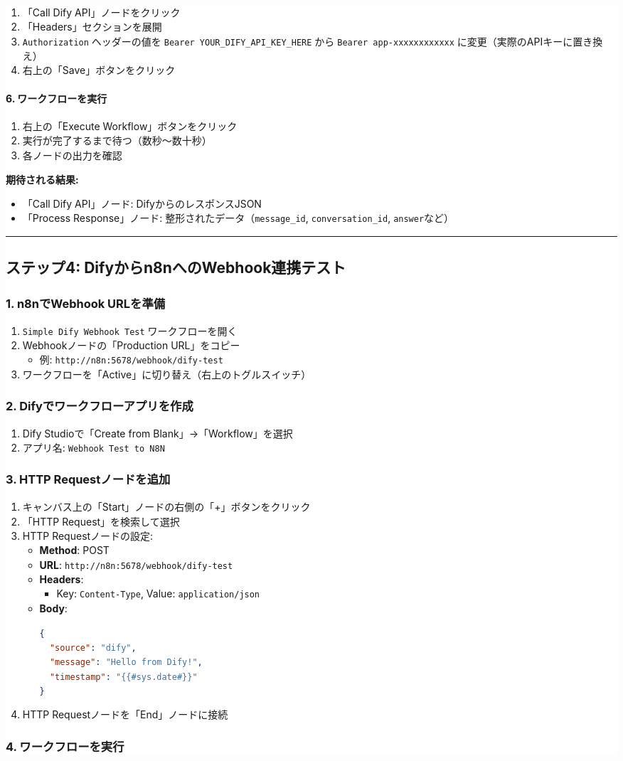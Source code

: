 1. 「Call Dify API」ノードをクリック
2. 「Headers」セクションを展開
3. `Authorization` ヘッダーの値を `Bearer YOUR_DIFY_API_KEY_HERE` から `Bearer app-xxxxxxxxxxxx` に変更（実際のAPIキーに置き換え）
4. 右上の「Save」ボタンをクリック

#### 6. ワークフローを実行

1. 右上の「Execute Workflow」ボタンをクリック
2. 実行が完了するまで待つ（数秒〜数十秒）
3. 各ノードの出力を確認

**期待される結果:**
- 「Call Dify API」ノード: DifyからのレスポンスJSON
- 「Process Response」ノード: 整形されたデータ（`message_id`, `conversation_id`, `answer`など）

---

## ステップ4: Difyからn8nへのWebhook連携テスト

### 1. n8nでWebhook URLを準備

1. `Simple Dify Webhook Test` ワークフローを開く
2. Webhookノードの「Production URL」をコピー
   - 例: `http://n8n:5678/webhook/dify-test`
3. ワークフローを「Active」に切り替え（右上のトグルスイッチ）

### 2. Difyでワークフローアプリを作成

1. Dify Studioで「Create from Blank」→「Workflow」を選択
2. アプリ名: `Webhook Test to N8N`

### 3. HTTP Requestノードを追加

1. キャンバス上の「Start」ノードの右側の「+」ボタンをクリック
2. 「HTTP Request」を検索して選択
3. HTTP Requestノードの設定:
   - **Method**: POST
   - **URL**: `http://n8n:5678/webhook/dify-test`
   - **Headers**:
     - Key: `Content-Type`, Value: `application/json`
   - **Body**:
     ```json
     {
       "source": "dify",
       "message": "Hello from Dify!",
       "timestamp": "{{#sys.date#}}"
     }
     ```
4. HTTP Requestノードを「End」ノードに接続

### 4. ワークフローを実行
